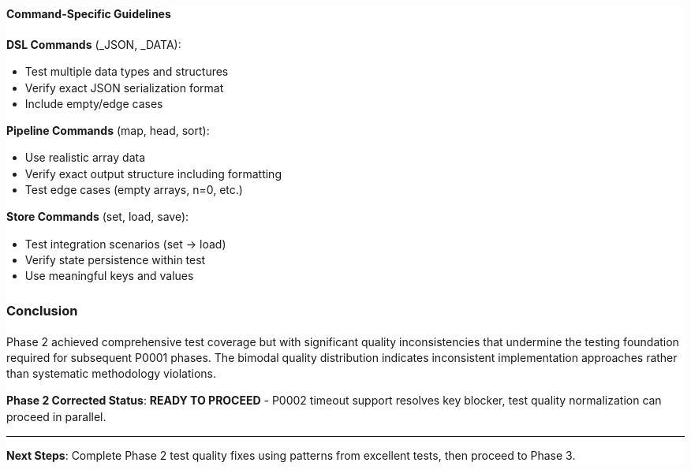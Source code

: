 #### Command-Specific Guidelines

**DSL Commands** (\_JSON, \_DATA):

- Test multiple data types and structures
- Verify exact JSON serialization format
- Include empty/edge cases

**Pipeline Commands** (map, head, sort):

- Use realistic array data
- Verify exact output structure including formatting
- Test edge cases (empty arrays, n=0, etc.)

**Store Commands** (set, load, save):

- Test integration scenarios (set → load)
- Verify state persistence within test
- Use meaningful keys and values

### Conclusion

Phase 2 achieved comprehensive test coverage but with significant quality inconsistencies that undermine the testing
foundation required for subsequent P0001 phases. The bimodal quality distribution indicates inconsistent implementation
approaches rather than systematic methodology violations.

**Phase 2 Corrected Status**: **READY TO PROCEED** - P0002 timeout support resolves key blocker, test quality
normalization can proceed in parallel.

---

**Next Steps**: Complete Phase 2 test quality fixes using patterns from excellent tests, then proceed to Phase 3.
